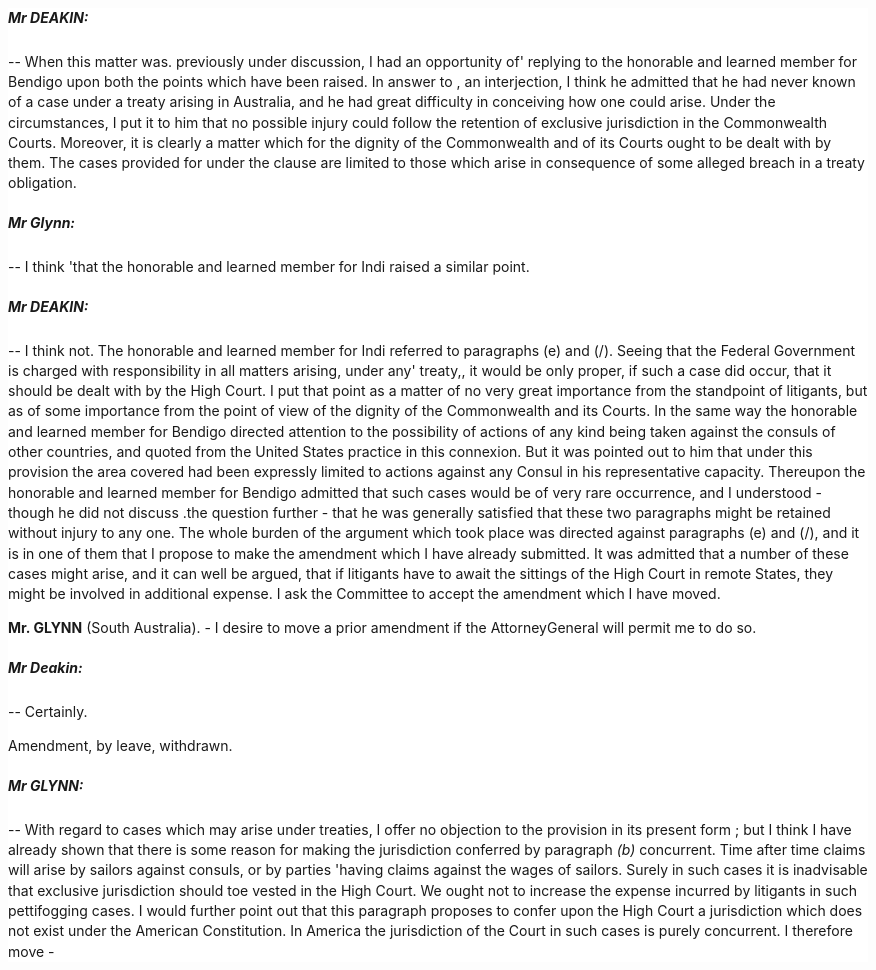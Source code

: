 ##### Mr DEAKIN:

-- When this matter was. previously under discussion, I had an opportunity of' replying to the honorable and learned member for Bendigo upon both the points which have been raised. In answer to , an interjection, I think he admitted that he had never known of a case under a treaty arising in Australia, and he had great difficulty in conceiving how one could arise. Under the circumstances, I put it to him that no possible injury could follow the retention of exclusive jurisdiction in the Commonwealth Courts. Moreover, it is clearly a matter which for the dignity of the Commonwealth and of its Courts ought to be dealt with by them. The cases provided for under the clause are limited to those which arise in consequence of some alleged breach in a treaty obligation. 

##### Mr Glynn:

-- I think 'that the honorable and learned member for Indi raised a similar point. 

##### Mr DEAKIN:

-- I think not. The honorable and learned member for Indi referred to paragraphs (e) and (/). Seeing that the Federal Government is charged with responsibility in all matters arising, under any' treaty,, it would be only proper, if such a case did occur, that it should be dealt with by the High Court. I put that point as a matter of no very great importance from the standpoint of litigants, but as of some importance from the point of view of the dignity of the Commonwealth and its Courts. In the same way the honorable and learned member for Bendigo directed attention to the possibility of actions of any kind being taken against the consuls of other countries, and quoted from the United States practice in this connexion. But it was pointed out to him that under this provision the area covered had been expressly limited to actions against any Consul in his representative capacity. Thereupon the honorable and learned member for Bendigo admitted that such cases would be of very rare occurrence, and I understood - though he did not discuss .the question further - that he was generally satisfied that these two paragraphs might be retained without injury to any one. The whole burden of the argument which took place was directed against paragraphs (e) and (/), and it is in one of them that I propose to make the amendment which I have already submitted. It was admitted that a number of these cases might arise, and it can well be argued, that if litigants have to await the sittings of the High Court in remote States, they might be involved in additional expense. I ask the Committee to accept the amendment which I have moved. 


 **Mr. GLYNN** (South Australia). - I desire to move a prior amendment if the AttorneyGeneral will permit me to do so. 

##### Mr Deakin:

-- Certainly. 

Amendment, by leave, withdrawn. 

##### Mr GLYNN:

-- With regard to cases which may arise under treaties, I offer no objection to the provision in its present form ; but I think I have already shown that there is some reason for making the jurisdiction conferred by paragraph  *(b)*  concurrent. Time after time claims will arise by sailors against consuls, or by parties 'having claims against the wages of sailors. Surely in such cases it is inadvisable that exclusive jurisdiction should toe vested in the High Court. We ought not to increase the expense incurred by litigants in such pettifogging cases. I would further point out that this paragraph proposes to confer upon the High Court a jurisdiction which does not exist under the American Constitution. In America the jurisdiction of the Court in such cases is purely concurrent. I therefore move - 
